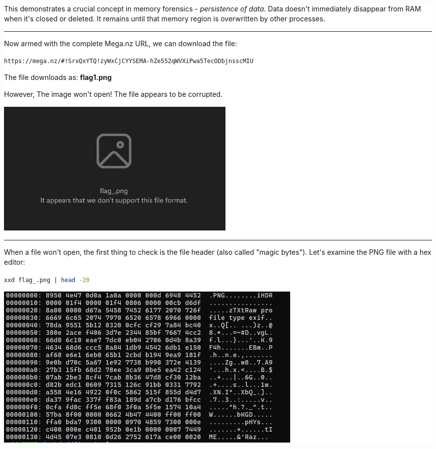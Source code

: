  This demonstrates a crucial concept in memory forensics - *persistence of data*. Data doesn't immediately disappear from RAM when it's closed or deleted. It remains until that memory region is overwritten by other processes.

---


Now armed with the complete Mega.nz URL, we can download the file:

```
https://mega.nz/#!SrxQxYTQ!zyWxCjCYYSEMA-hZe552qWVXiPwa5TecODbjnsscMIU
```

The file downloads as: **flag1.png**

However,  The image won't open! The file appears to be corrupted.

![Corrupted Image Error](images/corrupt.png)

---


When a file won't open, the first thing to check is the file header (also called "magic bytes"). Let's examine the PNG file with a hex editor:

```bash
xxd flag_.png | head -20
```


![Hex Editor View of Corrupted PNG](images/hex_corrupted.png)
